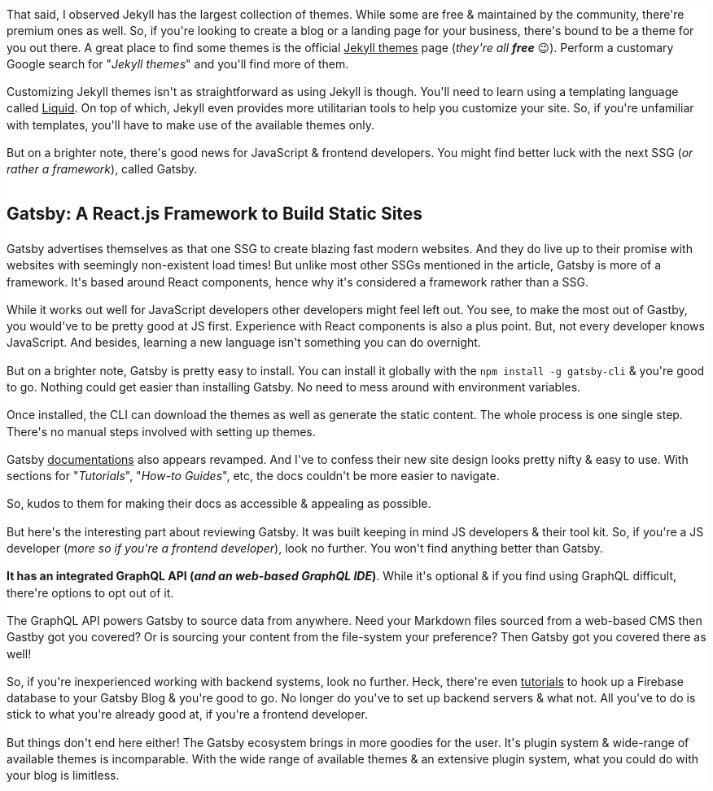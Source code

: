 That said, I observed Jekyll has the largest collection of themes. While some are free & maintained by the community, there're premium ones as well. So, if you're looking to create a blog or a landing page for your business, there's bound to be a theme for you out there. A great place to find some themes is the official [Jekyll themes][Jekyll Themes] page (_they're all **free**_ :wink:). Perform a customary Google search for "_Jekyll themes_" and you'll find more of them.

Customizing Jekyll themes isn't as straightforward as using Jekyll is though. You'll need to learn using a templating language called [Liquid][Liquid]. On top of which, Jekyll even provides more utilitarian tools to help you customize your site. So, if you're unfamiliar with templates, you'll have to make use of the available themes only.

But on a brighter note, there's good news for JavaScript & frontend developers. You might find better luck with the next SSG (_or rather a framework_), called Gatsby.

## Gatsby: A React.js Framework to Build Static Sites

Gatsby advertises themselves as that one SSG to create blazing fast modern websites. And they do live up to their promise with websites with seemingly non-existent load times! But unlike most other SSGs mentioned in the article, Gatsby is more of a framework. It's based around React components, hence why it's considered a framework rather than a SSG.

While it works out well for JavaScript developers other developers might feel left out. You see, to make the most out of Gastby, you would've to be pretty good at JS first. Experience with React components is also a plus point. But, not every developer knows JavaScript. And besides, learning a new language isn't something you can do overnight.

But on a brighter note, Gatsby is pretty easy to install. You can install it globally with the `npm install -g gatsby-cli` & you're good to go.  Nothing could get easier than installing Gatsby. No need to mess around with environment variables.

Once installed, the CLI can download the themes as well as generate the static content. The whole process is one single step. There's no manual steps involved with setting up themes.

Gatsby [documentations][Gatsby Docs] also appears revamped. And I've to confess their new site design looks pretty nifty & easy to use. With sections for "_Tutorials_", "_How-to Guides_", etc, the docs couldn't be more easier to navigate.

So, kudos to them for making their docs as accessible & appealing as possible.

But here's the interesting part about reviewing Gatsby. It was built keeping in mind JS developers & their tool kit. So, if you're a JS developer (_more so if you're a frontend developer_), look no further.  You won't find anything better than Gatsby.

**It has an integrated GraphQL API (_and an web-based GraphQL IDE_)**. While it's optional & if you find using GraphQL difficult, there're options to opt out of it.

The GraphQL API powers Gatsby to source data from anywhere. Need your Markdown files sourced from a web-based CMS then Gastby got you covered? Or is sourcing your content from the file-system your preference? Then Gatsby got you covered there as well!

So, if you're inexperienced working with backend systems, look no further. Heck, there're even [tutorials][How to Deploy a Gatsby Static Website to Google Firebase] to hook up a Firebase database to your Gatsby Blog & you're good to go. No longer do you've to set up backend servers & what not. All you've to do is stick to what you're already good at, if you're a frontend developer.

But things don't end here either! The Gatsby ecosystem brings in more goodies for the user. It's plugin system & wide-range of available themes is incomparable. With the wide range of available themes & an extensive plugin system, what you could do with your blog is limitless.


[Infographic]: https://res.cloudinary.com/jarmos/image/upload/v1613158461/static-site-generator-review-infographic_qwrw0z.jpg  "Choosing the Right Static Site Generator"
[How to deploy a Gatsby Static Website to Google Firebase]: https://youtu.be/Lk9Cj8a6QJg
[Jamstack list]: https://www.jamstack.com/generators/
[Python]: https://www.python.org/
[Jinja]: https://jinja.palletsprojects.com/en/2.11.x/
[Liquid]: https://shopify.github.io/liquid/
[Markdown]: https://www.markdownguide.org/
[Jekyll]: https://jekyllrb.com/
[Gatsby]: https://www.gatsbyjs.com/
[GitHub Pages]: https://pages.github.com/
[Pelican]: https://blog.getpelican.com/
[Hugo]: https://gohugo.io/
[Hugo Themes]: https://themes.gohugo.io/
[Golang]: https://golang.org/
[Wordpress]: https://wordpress.com/
[Wix]: https://www.wix.com/
[GitHub Pages Docs]: https://docs.github.com/en/github/working-with-github-pages/setting-up-a-github-pages-site-with-jekyll
[Jekyll Docs]: https://jekyllrb.com/docs/
[Jekyll Themes]: https://jekyllrb.com/docs/themes/
[Gatsby Docs]: https://www.gatsbyjs.com/docs/
[Python Global Variables]: https://docs.python.org/3/faq/programming.html#how-do-i-share-global-variables-across-modules
[Hugo Getting Started]: https://gohugo.io/getting-started/installing
[Go template]: https://golang.org/pkg/text/template/
[SSG]: https://www.cloudflare.com/learning/performance/static-site-generator/
[My Newsletter]: https://jarmos.ck.page/newsletter
[My Twitter]: https://twitter.com/Jarmosan
[My Blog]: https://jarmos.netlify.app/
[My Medium]: https://jarmos.medium.com/